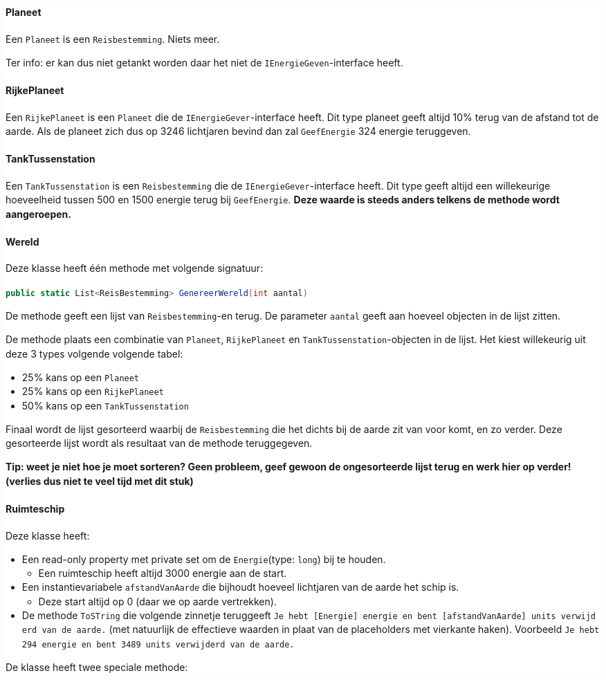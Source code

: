 #### Planeet

Een ``Planeet`` is een ``Reisbestemming``. Niets meer.

Ter info: er kan dus niet getankt worden daar het niet de ``IEnergieGeven``-interface heeft.

#### RijkePlaneet

Een ``RijkePlaneet`` is een ``Planeet`` die de ``IEnergieGever``-interface heeft. Dit type planeet geeft altijd 10% terug van de afstand tot de aarde. Als de planeet zich dus op 3246 lichtjaren bevind dan zal ``GeefEnergie`` 324 energie teruggeven.

#### TankTussenstation

Een ``TankTussenstation`` is een ``Reisbestemming`` die de ``IEnergieGever``-interface heeft. Dit type geeft altijd een willekeurige hoeveelheid tussen 500 en 1500 energie terug bij ``GeefEnergie``. **Deze waarde is steeds anders telkens de methode wordt aangeroepen.**


####  Wereld

Deze klasse heeft één methode met volgende signatuur:

```csharp
public static List<ReisBestemming> GenereerWereld(int aantal)
```

De methode geeft een lijst van ``Reisbestemming``-en terug. De parameter ``aantal`` geeft aan hoeveel objecten in de lijst zitten.

De methode plaats een combinatie van ``Planeet``, ``RijkePlaneet`` en ``TankTussenstation``-objecten in de lijst. Het kiest willekeurig uit deze 3 types volgende volgende tabel:

* 25% kans op een ``Planeet``
* 25% kans op een ``RijkePlaneet``
* 50% kans op een ``TankTussenstation``

Finaal wordt de lijst gesorteerd waarbij de ``Reisbestemming`` die het dichts bij de aarde zit van voor komt,  en zo verder. Deze gesorteerde lijst wordt als resultaat van de methode teruggegeven.

**Tip: weet je niet hoe je moet sorteren? Geen probleem, geef gewoon de ongesorteerde lijst terug en werk hier op verder! (verlies dus niet te veel tijd met dit stuk)**

#### Ruimteschip

Deze klasse heeft:

*   Een read-only property met private set om de ``Energie``(type: ``long``) bij te houden.
    * Een ruimteschip heeft altijd 3000 energie aan de start.
* Een instantievariabele ``afstandVanAarde`` die bijhoudt hoeveel lichtjaren van de aarde het schip is.
    * Deze start altijd op 0 (daar we op aarde vertrekken).
* De methode ``ToSTring`` die volgende zinnetje teruggeeft ``Je hebt [Energie] energie en bent [afstandVanAarde] units verwijderd van de aarde.`` (met natuurlijk de effectieve waarden in plaat van de placeholders met vierkante haken). Voorbeeld ``Je hebt 294 energie en bent 3489 units verwijderd van de aarde.``

De klasse heeft twee speciale methode:
